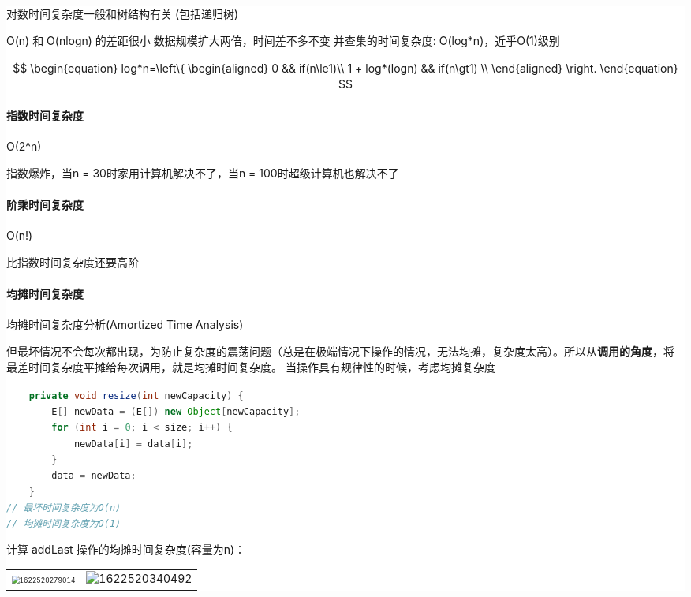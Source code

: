对数时间复杂度一般和树结构有关 (包括递归树)

O(n) 和 O(nlogn) 的差距很小
数据规模扩大两倍，时间差不多不变
并查集的时间复杂度: O(log*n)，近乎O(1)级别

$$
\begin{equation}
log*n=\left\{
\begin{aligned}
0 && if(n\le1)\\
1 + log*(logn) && if(n\gt1) \\
\end{aligned}
\right.
\end{equation}
$$



#### 指数时间复杂度

O(2^n)

指数爆炸，当n = 30时家用计算机解决不了，当n = 100时超级计算机也解决不了



#### 阶乘时间复杂度

O(n!)

比指数时间复杂度还要高阶



#### 均摊时间复杂度

均摊时间复杂度分析(Amortized Time Analysis)

但最坏情况不会每次都出现，为防止复杂度的震荡问题（总是在极端情况下操作的情况，无法均摊，复杂度太高）。所以从**调用的角度**，将最差时间复杂度平摊给每次调用，就是均摊时间复杂度。
当操作具有规律性的时候，考虑均摊复杂度

```java
    private void resize(int newCapacity) {
        E[] newData = (E[]) new Object[newCapacity];
        for (int i = 0; i < size; i++) {
            newData[i] = data[i];
        }
        data = newData;
    }
// 最坏时间复杂度为O(n)
// 均摊时间复杂度为O(1)
```

计算 addLast 操作的均摊时间复杂度(容量为n)：

<table>
    <tr>
    	<td><img src="https://cdn.jsdelivr.net/gh/ChenXiangcheng1/image-hosting2/img/2023_1118_124343.png" alt="1622520279014" style="zoom:60%;" /></td>
        <td><img src="https://cdn.jsdelivr.net/gh/ChenXiangcheng1/image-hosting2/img/2023_1118_124344.png" alt="1622520340492" /></td>
    </tr>
</table>
